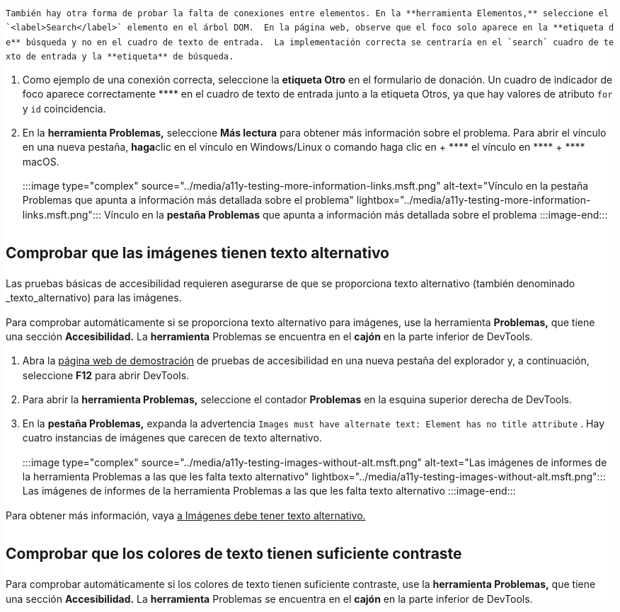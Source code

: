     También hay otra forma de probar la falta de conexiones entre elementos. En la **herramienta Elementos,** seleccione el `<label>Search</label>` elemento en el árbol DOM.  En la página web, observe que el foco solo aparece en la **etiqueta de** búsqueda y no en el cuadro de texto de entrada.  La implementación correcta se centraría en el `search` cuadro de texto de entrada y la **etiqueta** de búsqueda.

1.  Como ejemplo de una conexión correcta, seleccione la **etiqueta Otro** en el formulario de donación.  Un cuadro de indicador de foco aparece correctamente **** en el cuadro de texto de entrada junto a la etiqueta Otros, ya que hay valores de atributo `for` y `id` coincidencia.

1.  En la **herramienta Problemas,** seleccione **Más lectura** para obtener más información sobre el problema.  Para abrir el vínculo en una nueva pestaña, **haga**clic en el vínculo en Windows/Linux o comando haga clic en + **** el vínculo en **** + **** macOS.

    :::image type="complex" source="../media/a11y-testing-more-information-links.msft.png" alt-text="Vínculo en la pestaña Problemas que apunta a información más detallada sobre el problema" lightbox="../media/a11y-testing-more-information-links.msft.png":::
        Vínculo en la **pestaña Problemas** que apunta a información más detallada sobre el problema
    :::image-end:::


## <a name="verify-that-images-have-alt-text"></a>Comprobar que las imágenes tienen texto alternativo

Las pruebas básicas de accesibilidad requieren asegurarse de que se proporciona texto alternativo (también denominado _texto_alternativo) para las imágenes.

Para comprobar automáticamente si se proporciona texto alternativo para imágenes, use la herramienta **Problemas,** que tiene una sección **Accesibilidad.**  La **herramienta** Problemas se encuentra en el **cajón** en la parte inferior de DevTools.

1.  Abra la [página web de demostración][DevToolsA11yErrorsDemopage] de pruebas de accesibilidad en una nueva pestaña del explorador y, a continuación, seleccione **F12** para abrir DevTools.

1.  Para abrir la **herramienta Problemas,** seleccione el contador **Problemas** en la esquina superior derecha de DevTools.

1.  En la **pestaña Problemas,** expanda la advertencia `Images must have alternate text: Element has no title attribute` .  Hay cuatro instancias de imágenes que carecen de texto alternativo.

    :::image type="complex" source="../media/a11y-testing-images-without-alt.msft.png" alt-text="Las imágenes de informes de la herramienta Problemas a las que les falta texto alternativo" lightbox="../media/a11y-testing-images-without-alt.msft.png":::
        Las imágenes de informes de la herramienta Problemas a las que les falta texto alternativo
    :::image-end:::

Para obtener más información, vaya [a Imágenes debe tener texto alternativo.](https://dequeuniversity.com/rules/axe/4.1/image-alt)


## <a name="verify-that-text-colors-have-enough-contrast"></a>Comprobar que los colores de texto tienen suficiente contraste

Para comprobar automáticamente si los colores de texto tienen suficiente contraste, use la **herramienta Problemas,** que tiene una sección **Accesibilidad.**  La **herramienta** Problemas se encuentra en el **cajón** en la parte inferior de DevTools.


[DevToolsIssuesTool]: ../issues/index.md "Buscar y solucionar problemas con la herramienta Problemas | Microsoft Docs"
[DevToolsA11yErrorsDemopage]: https://microsoftedge.github.io/DevToolsSamples/a11y-testing/page-with-errors.html "Página web de demostración de pruebas de accesibilidad | GitHub"